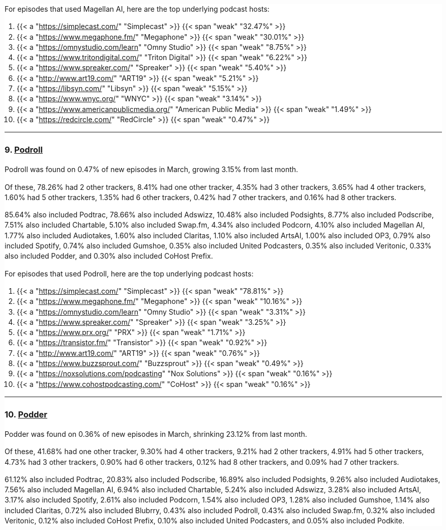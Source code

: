 For episodes that used Magellan AI, here are the top underlying podcast hosts:

1. {{< a "https://simplecast.com/" "Simplecast" >}} {{< span "weak" "32.47%" >}}
2. {{< a "https://www.megaphone.fm/" "Megaphone" >}} {{< span "weak" "30.01%" >}}
3. {{< a "https://omnystudio.com/learn" "Omny Studio" >}} {{< span "weak" "8.75%" >}}
4. {{< a "https://www.tritondigital.com/" "Triton Digital" >}} {{< span "weak" "6.22%" >}}
5. {{< a "https://www.spreaker.com/" "Spreaker" >}} {{< span "weak" "5.40%" >}}
6. {{< a "http://www.art19.com/" "ART19" >}} {{< span "weak" "5.21%" >}}
7. {{< a "https://libsyn.com/" "Libsyn" >}} {{< span "weak" "5.15%" >}}
8. {{< a "https://www.wnyc.org/" "WNYC" >}} {{< span "weak" "3.14%" >}}
9. {{< a "https://www.americanpublicmedia.org/" "American Public Media" >}} {{< span "weak" "1.49%" >}}
10. {{< a "https://redcircle.com/" "RedCircle" >}} {{< span "weak" "0.47%" >}}
---

### 9. [Podroll](https://podroll.fm/)

Podroll was found on 0.47% of new episodes in March, growing 3.15% from last month.

Of these, 78.26% had 2 other trackers, 8.41% had one other tracker, 4.35% had 3 other trackers, 3.65% had 4 other trackers, 1.60% had 5 other trackers, 1.35% had 6 other trackers, 0.42% had 7 other trackers, and 0.16% had 8 other trackers.

85.64% also included Podtrac, 78.66% also included Adswizz, 10.48% also included Podsights, 8.77% also included Podscribe, 7.51% also included Chartable, 5.10% also included Swap.fm, 4.34% also included Podcorn, 4.10% also included Magellan AI, 1.77% also included Audiotakes, 1.60% also included Claritas, 1.10% also included ArtsAI, 1.00% also included OP3, 0.79% also included Spotify, 0.74% also included Gumshoe, 0.35% also included United Podcasters, 0.35% also included Veritonic, 0.33% also included Podder, and 0.30% also included CoHost Prefix.

For episodes that used Podroll, here are the top underlying podcast hosts:

1. {{< a "https://simplecast.com/" "Simplecast" >}} {{< span "weak" "78.81%" >}}
2. {{< a "https://www.megaphone.fm/" "Megaphone" >}} {{< span "weak" "10.16%" >}}
3. {{< a "https://omnystudio.com/learn" "Omny Studio" >}} {{< span "weak" "3.31%" >}}
4. {{< a "https://www.spreaker.com/" "Spreaker" >}} {{< span "weak" "3.25%" >}}
5. {{< a "https://www.prx.org/" "PRX" >}} {{< span "weak" "1.71%" >}}
6. {{< a "https://transistor.fm/" "Transistor" >}} {{< span "weak" "0.92%" >}}
7. {{< a "http://www.art19.com/" "ART19" >}} {{< span "weak" "0.76%" >}}
8. {{< a "https://www.buzzsprout.com/" "Buzzsprout" >}} {{< span "weak" "0.49%" >}}
9. {{< a "https://noxsolutions.com/podcasting" "Nox Solutions" >}} {{< span "weak" "0.16%" >}}
10. {{< a "https://www.cohostpodcasting.com/" "CoHost" >}} {{< span "weak" "0.16%" >}}
---

### 10. [Podder](https://www.podderapp.com/)

Podder was found on 0.36% of new episodes in March, shrinking 23.12% from last month.

Of these, 41.68% had one other tracker, 9.30% had 4 other trackers, 9.21% had 2 other trackers, 4.91% had 5 other trackers, 4.73% had 3 other trackers, 0.90% had 6 other trackers, 0.12% had 8 other trackers, and 0.09% had 7 other trackers.

61.12% also included Podtrac, 20.83% also included Podscribe, 16.89% also included Podsights, 9.26% also included Audiotakes, 7.56% also included Magellan AI, 6.94% also included Chartable, 5.24% also included Adswizz, 3.28% also included ArtsAI, 3.17% also included Spotify, 2.61% also included Podcorn, 1.54% also included OP3, 1.28% also included Gumshoe, 1.14% also included Claritas, 0.72% also included Blubrry, 0.43% also included Podroll, 0.43% also included Swap.fm, 0.32% also included Veritonic, 0.12% also included CoHost Prefix, 0.10% also included United Podcasters, and 0.05% also included Podkite.
